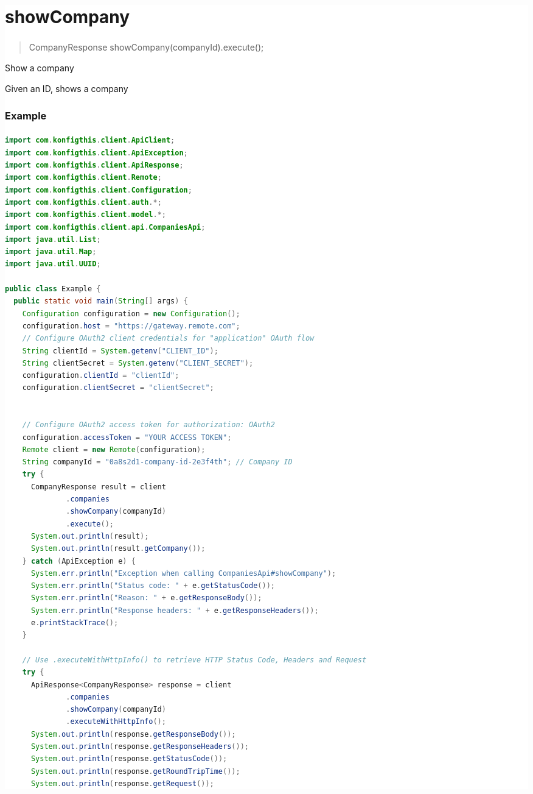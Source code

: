 <a name="showCompany"></a>
# **showCompany**
> CompanyResponse showCompany(companyId).execute();

Show a company

Given an ID, shows a company

### Example
```java
import com.konfigthis.client.ApiClient;
import com.konfigthis.client.ApiException;
import com.konfigthis.client.ApiResponse;
import com.konfigthis.client.Remote;
import com.konfigthis.client.Configuration;
import com.konfigthis.client.auth.*;
import com.konfigthis.client.model.*;
import com.konfigthis.client.api.CompaniesApi;
import java.util.List;
import java.util.Map;
import java.util.UUID;

public class Example {
  public static void main(String[] args) {
    Configuration configuration = new Configuration();
    configuration.host = "https://gateway.remote.com";
    // Configure OAuth2 client credentials for "application" OAuth flow
    String clientId = System.getenv("CLIENT_ID");
    String clientSecret = System.getenv("CLIENT_SECRET");
    configuration.clientId = "clientId";
    configuration.clientSecret = "clientSecret";
    
    
    // Configure OAuth2 access token for authorization: OAuth2
    configuration.accessToken = "YOUR ACCESS TOKEN";
    Remote client = new Remote(configuration);
    String companyId = "0a8s2d1-company-id-2e3f4th"; // Company ID
    try {
      CompanyResponse result = client
              .companies
              .showCompany(companyId)
              .execute();
      System.out.println(result);
      System.out.println(result.getCompany());
    } catch (ApiException e) {
      System.err.println("Exception when calling CompaniesApi#showCompany");
      System.err.println("Status code: " + e.getStatusCode());
      System.err.println("Reason: " + e.getResponseBody());
      System.err.println("Response headers: " + e.getResponseHeaders());
      e.printStackTrace();
    }

    // Use .executeWithHttpInfo() to retrieve HTTP Status Code, Headers and Request
    try {
      ApiResponse<CompanyResponse> response = client
              .companies
              .showCompany(companyId)
              .executeWithHttpInfo();
      System.out.println(response.getResponseBody());
      System.out.println(response.getResponseHeaders());
      System.out.println(response.getStatusCode());
      System.out.println(response.getRoundTripTime());
      System.out.println(response.getRequest());
```
